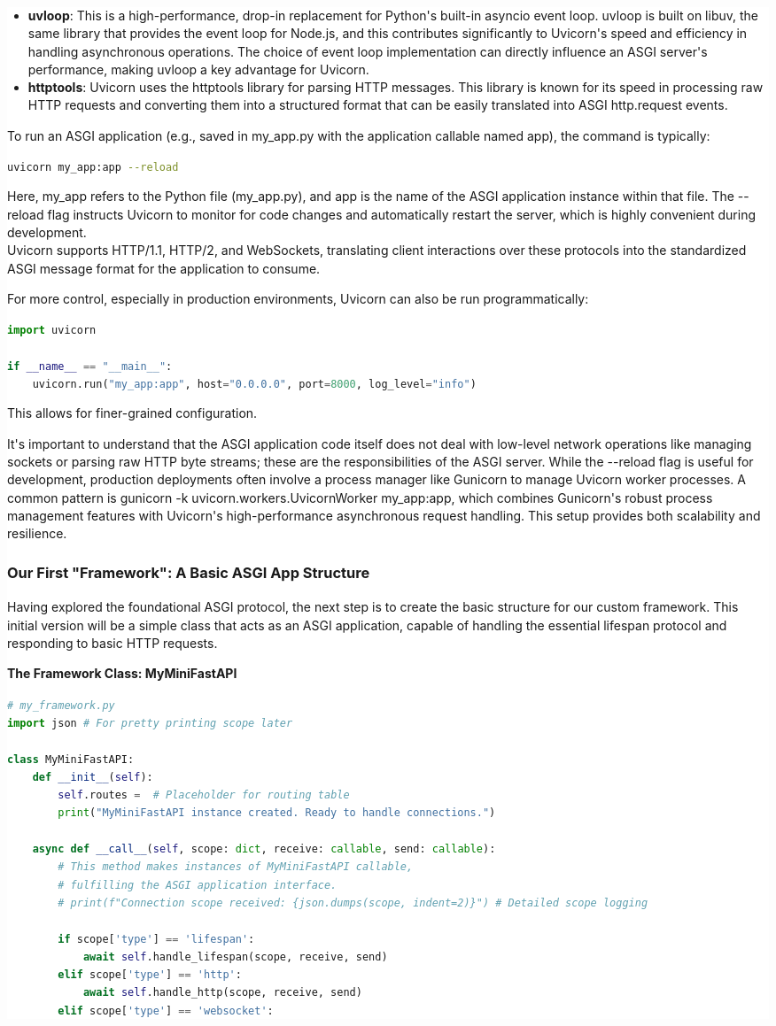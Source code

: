 * **uvloop**: This is a high-performance, drop-in replacement for Python's built-in asyncio event loop. uvloop is built on libuv, the same library that provides the event loop for Node.js, and this contributes significantly to Uvicorn's speed and efficiency in handling asynchronous operations. The choice of event loop implementation can directly influence an ASGI server's performance, making uvloop a key advantage for Uvicorn.  
* **httptools**: Uvicorn uses the httptools library for parsing HTTP messages. This library is known for its speed in processing raw HTTP requests and converting them into a structured format that can be easily translated into ASGI http.request events.

To run an ASGI application (e.g., saved in my_app.py with the application callable named app), the command is typically:  

```bash
uvicorn my_app:app --reload  
```

Here, my_app refers to the Python file (my_app.py), and app is the name of the ASGI application instance within that file. The --reload flag instructs Uvicorn to monitor for code changes and automatically restart the server, which is highly convenient during development.  
Uvicorn supports HTTP/1.1, HTTP/2, and WebSockets, translating client interactions over these protocols into the standardized ASGI message format for the application to consume.

For more control, especially in production environments, Uvicorn can also be run programmatically:

```python
import uvicorn

if __name__ == "__main__":  
    uvicorn.run("my_app:app", host="0.0.0.0", port=8000, log_level="info")
```

This allows for finer-grained configuration.

It's important to understand that the ASGI application code itself does not deal with low-level network operations like managing sockets or parsing raw HTTP byte streams; these are the responsibilities of the ASGI server. While the --reload flag is useful for development, production deployments often involve a process manager like Gunicorn to manage Uvicorn worker processes. A common pattern is gunicorn -k uvicorn.workers.UvicornWorker my_app:app, which combines Gunicorn's robust process management features with Uvicorn's high-performance asynchronous request handling. This setup provides both scalability and resilience.

### Our First "Framework": A Basic ASGI App Structure

Having explored the foundational ASGI protocol, the next step is to create the basic structure for our custom framework. This initial version will be a simple class that acts as an ASGI application, capable of handling the essential lifespan protocol and responding to basic HTTP requests.

**The Framework Class: MyMiniFastAPI**

```python
# my_framework.py  
import json # For pretty printing scope later

class MyMiniFastAPI:  
    def __init__(self):  
        self.routes =  # Placeholder for routing table  
        print("MyMiniFastAPI instance created. Ready to handle connections.")

    async def __call__(self, scope: dict, receive: callable, send: callable):  
        # This method makes instances of MyMiniFastAPI callable,  
        # fulfilling the ASGI application interface.  
        # print(f"Connection scope received: {json.dumps(scope, indent=2)}") # Detailed scope logging

        if scope['type'] == 'lifespan':  
            await self.handle_lifespan(scope, receive, send)  
        elif scope['type'] == 'http':  
            await self.handle_http(scope, receive, send)  
        elif scope['type'] == 'websocket':  
```